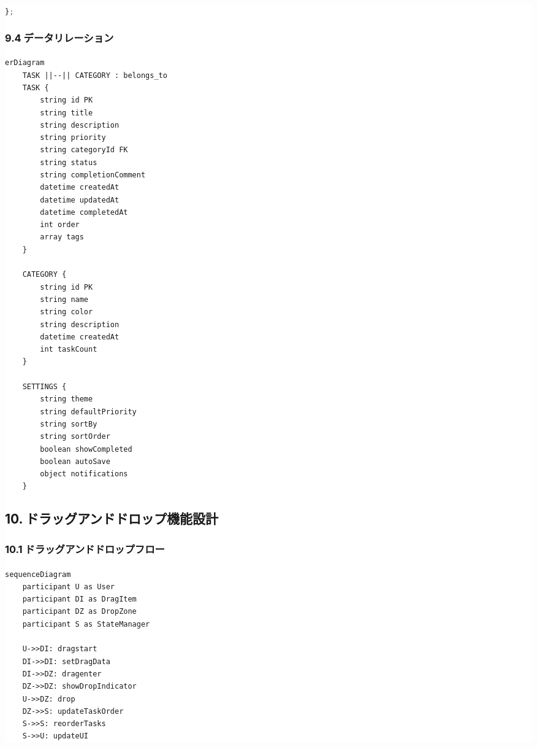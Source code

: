 ```typescript
};
```

### 9.4 データリレーション
```mermaid
erDiagram
    TASK ||--|| CATEGORY : belongs_to
    TASK {
        string id PK
        string title
        string description
        string priority
        string categoryId FK
        string status
        string completionComment
        datetime createdAt
        datetime updatedAt
        datetime completedAt
        int order
        array tags
    }
    
    CATEGORY {
        string id PK
        string name
        string color
        string description
        datetime createdAt
        int taskCount
    }
    
    SETTINGS {
        string theme
        string defaultPriority
        string sortBy
        string sortOrder
        boolean showCompleted
        boolean autoSave
        object notifications
    }
```

## 10. ドラッグアンドドロップ機能設計

### 10.1 ドラッグアンドドロップフロー
```mermaid
sequenceDiagram
    participant U as User
    participant DI as DragItem
    participant DZ as DropZone
    participant S as StateManager
    
    U->>DI: dragstart
    DI->>DI: setDragData
    DI->>DZ: dragenter
    DZ->>DZ: showDropIndicator
    U->>DZ: drop
    DZ->>S: updateTaskOrder
    S->>S: reorderTasks
    S->>U: updateUI
```
